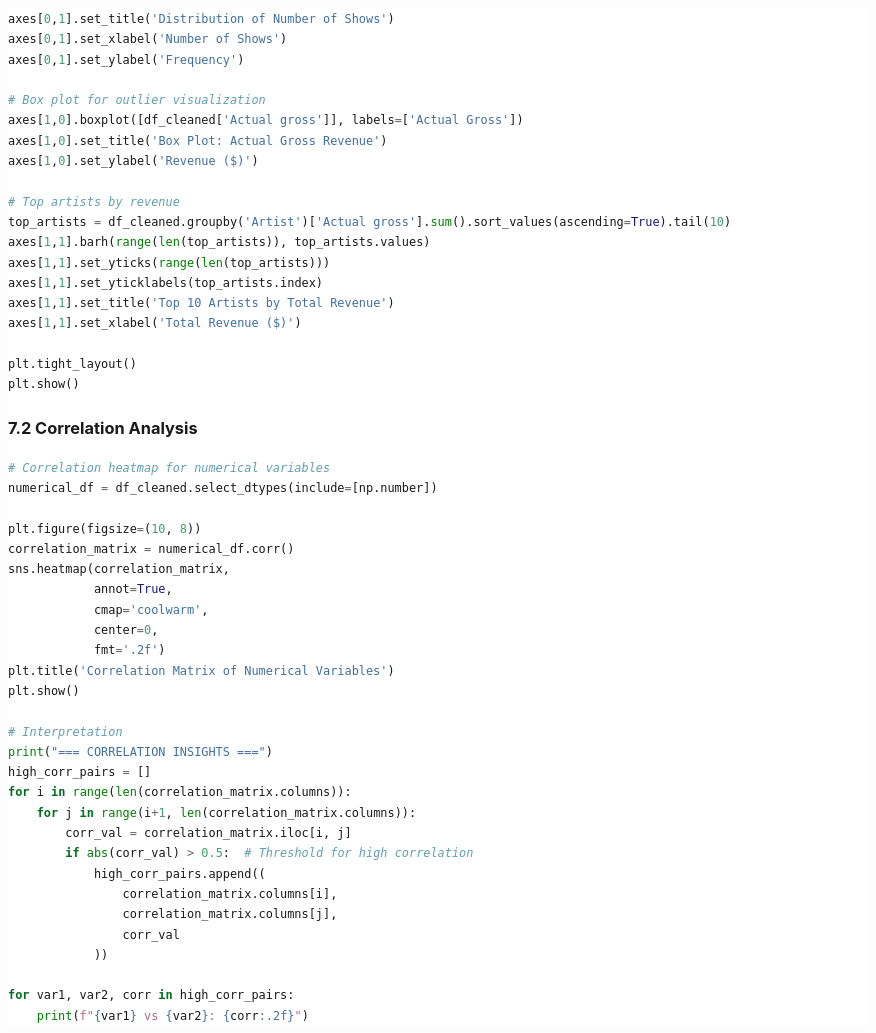 ```python
axes[0,1].set_title('Distribution of Number of Shows')
axes[0,1].set_xlabel('Number of Shows')
axes[0,1].set_ylabel('Frequency')

# Box plot for outlier visualization
axes[1,0].boxplot([df_cleaned['Actual gross']], labels=['Actual Gross'])
axes[1,0].set_title('Box Plot: Actual Gross Revenue')
axes[1,0].set_ylabel('Revenue ($)')

# Top artists by revenue
top_artists = df_cleaned.groupby('Artist')['Actual gross'].sum().sort_values(ascending=True).tail(10)
axes[1,1].barh(range(len(top_artists)), top_artists.values)
axes[1,1].set_yticks(range(len(top_artists)))
axes[1,1].set_yticklabels(top_artists.index)
axes[1,1].set_title('Top 10 Artists by Total Revenue')
axes[1,1].set_xlabel('Total Revenue ($)')

plt.tight_layout()
plt.show()
```

### 7.2 Correlation Analysis

```python
# Correlation heatmap for numerical variables
numerical_df = df_cleaned.select_dtypes(include=[np.number])

plt.figure(figsize=(10, 8))
correlation_matrix = numerical_df.corr()
sns.heatmap(correlation_matrix, 
            annot=True, 
            cmap='coolwarm', 
            center=0,
            fmt='.2f')
plt.title('Correlation Matrix of Numerical Variables')
plt.show()

# Interpretation
print("=== CORRELATION INSIGHTS ===")
high_corr_pairs = []
for i in range(len(correlation_matrix.columns)):
    for j in range(i+1, len(correlation_matrix.columns)):
        corr_val = correlation_matrix.iloc[i, j]
        if abs(corr_val) > 0.5:  # Threshold for high correlation
            high_corr_pairs.append((
                correlation_matrix.columns[i], 
                correlation_matrix.columns[j], 
                corr_val
            ))

for var1, var2, corr in high_corr_pairs:
    print(f"{var1} vs {var2}: {corr:.2f}")
```
